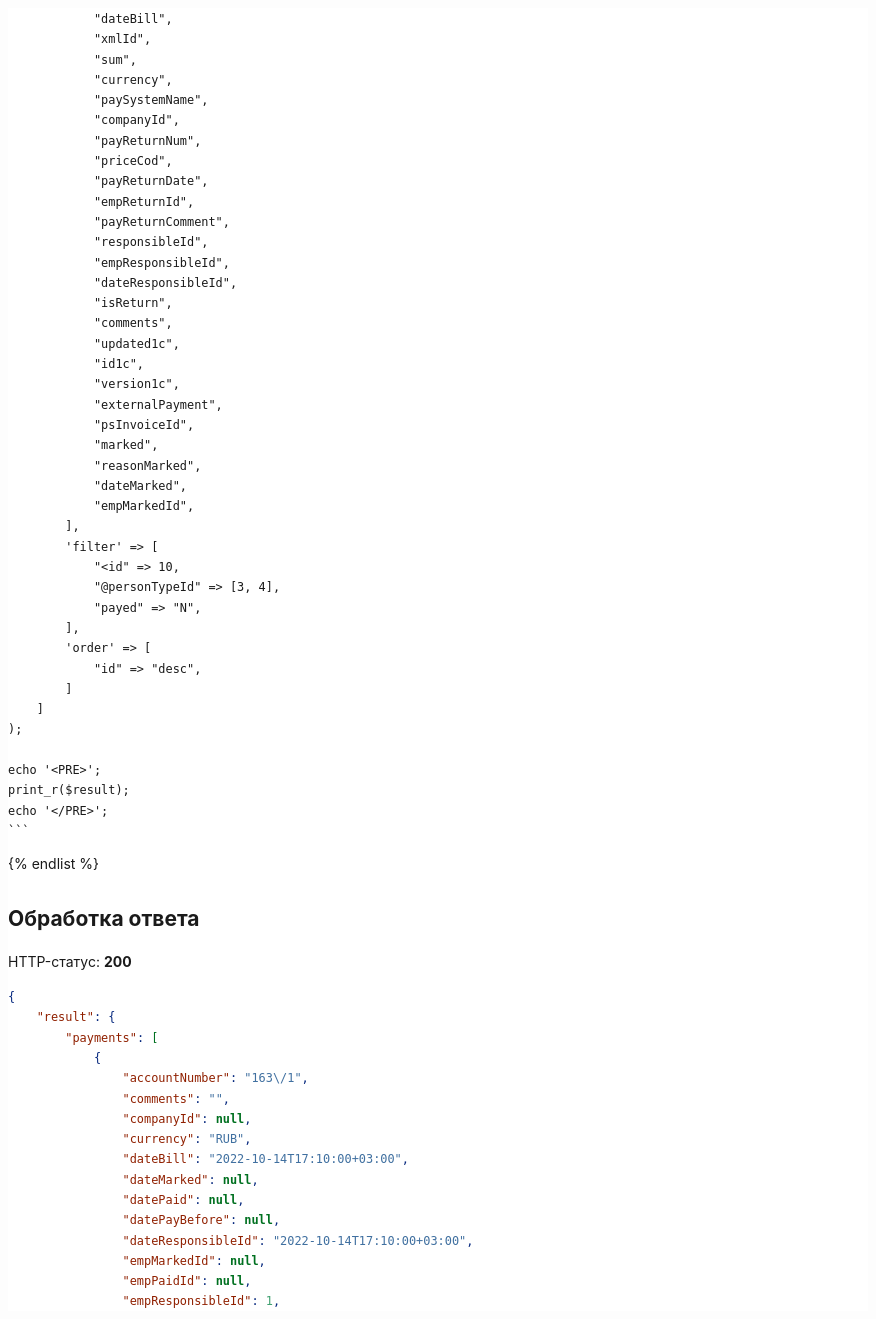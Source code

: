                 "dateBill",
                "xmlId",
                "sum",
                "currency",
                "paySystemName",
                "companyId",
                "payReturnNum",
                "priceCod",
                "payReturnDate",
                "empReturnId",
                "payReturnComment",
                "responsibleId",
                "empResponsibleId",
                "dateResponsibleId",
                "isReturn",
                "comments",
                "updated1c",
                "id1c",
                "version1c",
                "externalPayment",
                "psInvoiceId",
                "marked",
                "reasonMarked",
                "dateMarked",
                "empMarkedId",
            ],
            'filter' => [
                "<id" => 10,
                "@personTypeId" => [3, 4],
                "payed" => "N",
            ],
            'order' => [
                "id" => "desc",
            ]
        ]
    );

    echo '<PRE>';
    print_r($result);
    echo '</PRE>';
    ```

{% endlist %}

## Обработка ответа

HTTP-статус: **200**

```json
{
    "result": {
        "payments": [
            {
                "accountNumber": "163\/1",
                "comments": "",
                "companyId": null,
                "currency": "RUB",
                "dateBill": "2022-10-14T17:10:00+03:00",
                "dateMarked": null,
                "datePaid": null,
                "datePayBefore": null,
                "dateResponsibleId": "2022-10-14T17:10:00+03:00",
                "empMarkedId": null,
                "empPaidId": null,
                "empResponsibleId": 1,
```